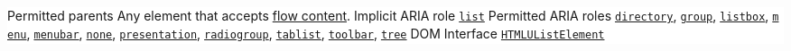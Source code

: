 </tr>
<tr class="even">
<th scope="row">Permitted parents</th>
<td>Any element that accepts <a
href="../content_categories#flow_content">flow content</a>.</td>
</tr>
<tr class="odd">
<th scope="row">Implicit ARIA role</th>
<td><a
href="https://developer.mozilla.org/en-US/docs/Web/Accessibility/ARIA/Roles/list_role"><code>list</code></a></td>
</tr>
<tr class="even">
<th scope="row">Permitted ARIA roles</th>
<td><a
href="https://developer.mozilla.org/en-US/docs/Web/Accessibility/ARIA/Roles/directory_role"><code>directory</code></a>,
<a
href="https://developer.mozilla.org/en-US/docs/Web/Accessibility/ARIA/Roles/group_role"><code>group</code></a>,
<a
href="https://developer.mozilla.org/en-US/docs/Web/Accessibility/ARIA/Roles/listbox_role"><code>listbox</code></a>,
<a
href="https://developer.mozilla.org/en-US/docs/Web/Accessibility/ARIA/Roles/menu_role"><code>menu</code></a>,
<a
href="https://developer.mozilla.org/en-US/docs/Web/Accessibility/ARIA/Roles/menubar_role"><code>menubar</code></a>,
<a
href="https://developer.mozilla.org/en-US/docs/Web/Accessibility/ARIA/Roles/none_role"><code>none</code></a>,
<a
href="https://developer.mozilla.org/en-US/docs/Web/Accessibility/ARIA/Roles/presentation_role"><code>presentation</code></a>,
<a
href="https://developer.mozilla.org/en-US/docs/Web/Accessibility/ARIA/Roles/radiogroup_role"><code>radiogroup</code></a>,
<a
href="https://developer.mozilla.org/en-US/docs/Web/Accessibility/ARIA/Roles/tablist_role"><code>tablist</code></a>,
<a
href="https://developer.mozilla.org/en-US/docs/Web/Accessibility/ARIA/Roles/toolbar_role"><code>toolbar</code></a>,
<a
href="https://developer.mozilla.org/en-US/docs/Web/Accessibility/ARIA/Roles/tree_role"><code>tree</code></a></td>
</tr>
<tr class="odd">
<th scope="row">DOM Interface</th>
<td><a
href="https://developer.mozilla.org/en-US/docs/Web/API/HTMLUListElement"><code>HTMLUListElement</code></a></td>
</tr>
</tbody>
</table>
